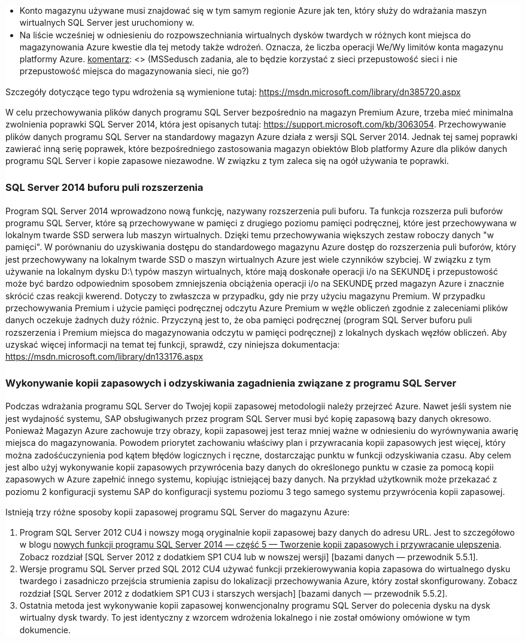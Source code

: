 
* Konto magazynu używane musi znajdować się w tym samym regionie Azure jak ten, który służy do wdrażania maszyn wirtualnych SQL Server jest uruchomiony w.
* Na liście wcześniej w odniesieniu do rozpowszechniania wirtualnych dysków twardych w różnych kont miejsca do magazynowania Azure kwestie dla tej metody także wdrożeń. Oznacza, że liczba operacji We/Wy limitów konta magazynu platformy Azure.
[komentarz]: <>  (MSSedusch zadania, ale to będzie korzystać z sieci przepustowość sieci i nie przepustowość miejsca do magazynowania sieci, nie go?)

Szczegóły dotyczące tego typu wdrożenia są wymienione tutaj: <https://msdn.microsoft.com/library/dn385720.aspx>
 
W celu przechowywania plików danych programu SQL Server bezpośrednio na magazyn Premium Azure, trzeba mieć minimalna zwolnienia poprawki SQL Server 2014, która jest opisanych tutaj: <https://support.microsoft.com/kb/3063054>. Przechowywanie plików danych programu SQL Server na standardowy magazyn Azure działa z wersji SQL Server 2014. Jednak tej samej poprawki zawierać inną serię poprawek, które bezpośredniego zastosowania magazyn obiektów Blob platformy Azure dla plików danych programu SQL Server i kopie zapasowe niezawodne. W związku z tym zaleca się na ogół używania te poprawki.

### <a name="sql-server-2014-buffer-pool-extension"></a>SQL Server 2014 buforu puli rozszerzenia
Program SQL Server 2014 wprowadzono nową funkcję, nazywany rozszerzenia puli buforu. Ta funkcja rozszerza puli buforów programu SQL Server, które są przechowywane w pamięci z drugiego poziomu pamięci podręcznej, które jest przechowywana w lokalnym twarde SSD serwera lub maszyn wirtualnych. Dzięki temu przechowywania większych zestaw roboczy danych "w pamięci". W porównaniu do uzyskiwania dostępu do standardowego magazynu Azure dostęp do rozszerzenia puli buforów, który jest przechowywany na lokalnym twarde SSD o maszyn wirtualnych Azure jest wiele czynników szybciej.  W związku z tym używanie na lokalnym dysku D:\ typów maszyn wirtualnych, które mają doskonałe operacji i/o na SEKUNDĘ i przepustowość może być bardzo odpowiednim sposobem zmniejszenia obciążenia operacji i/o na SEKUNDĘ przed magazyn Azure i znacznie skrócić czas reakcji kwerend. Dotyczy to zwłaszcza w przypadku, gdy nie przy użyciu magazynu Premium. W przypadku przechowywania Premium i użycie pamięci podręcznej odczytu Azure Premium w węźle obliczeń zgodnie z zaleceniami plików danych oczekuje żadnych duży różnic. Przyczyną jest to, że oba pamięci podręcznej (program SQL Server buforu puli rozszerzenia i Premium miejsca do magazynowania odczytu w pamięci podręcznej) z lokalnych dyskach węzłów obliczeń.
Aby uzyskać więcej informacji na temat tej funkcji, sprawdź, czy niniejsza dokumentacja: <https://msdn.microsoft.com/library/dn133176.aspx> 

### <a name="backuprecovery-considerations-for-sql-server"></a>Wykonywanie kopii zapasowych i odzyskiwania zagadnienia związane z programu SQL Server
Podczas wdrażania programu SQL Server do Twojej kopii zapasowej metodologii należy przejrzeć Azure. Nawet jeśli system nie jest wydajność systemu, SAP obsługiwanych przez program SQL Server musi być kopię zapasową bazy danych okresowo. Ponieważ Magazyn Azure zachowuje trzy obrazy, kopii zapasowej jest teraz mniej ważne w odniesieniu do wyrównywania awarię miejsca do magazynowania. Powodem priorytet zachowaniu właściwy plan i przywracania kopii zapasowych jest więcej, który można zadośćuczynienia pod kątem błędów logicznych i ręczne, dostarczając punktu w funkcji odzyskiwania czasu. Aby celem jest albo użyj wykonywanie kopii zapasowych przywrócenia bazy danych do określonego punktu w czasie za pomocą kopii zapasowych w Azure zapełnić innego systemu, kopiując istniejącej bazy danych. Na przykład użytkownik może przekazać z poziomu 2 konfiguracji systemu SAP do konfiguracji systemu poziomu 3 tego samego systemu przywrócenia kopii zapasowej.

Istnieją trzy różne sposoby kopii zapasowej programu SQL Server do magazynu Azure:
 
1. Program SQL Server 2012 CU4 i nowszy mogą oryginalnie kopii zapasowej bazy danych do adresu URL. Jest to szczegółowo w blogu [nowych funkcji programu SQL Server 2014 — część 5 — Tworzenie kopii zapasowych i przywracanie ulepszenia](https://blogs.msdn.com/b/saponsqlserver/archive/2014/02/15/new-functionality-in-sql-server-2014-part-5-backup-restore-enhancements.aspx). Zobacz rozdział [SQL Server 2012 z dodatkiem SP1 CU4 lub w nowszej wersji] [bazami danych — przewodnik 5.5.1].
1. Wersje programu SQL Server przed SQL 2012 CU4 używać funkcji przekierowywania kopia zapasowa do wirtualnego dysku twardego i zasadniczo przejścia strumienia zapisu do lokalizacji przechowywania Azure, który został skonfigurowany. Zobacz rozdział [SQL Server 2012 z dodatkiem SP1 CU3 i starszych wersjach] [bazami danych — przewodnik 5.5.2].
1. Ostatnia metoda jest wykonywanie kopii zapasowej konwencjonalny programu SQL Server do polecenia dysku na dysk wirtualny dysk twardy.  To jest identyczny z wzorcem wdrożenia lokalnego i nie został omówiony omówione w tym dokumencie.


[komentarz]: <>  (Test zadania MSSedusch, jeśli nadal ma wartość PRAWDA, w imieniu)